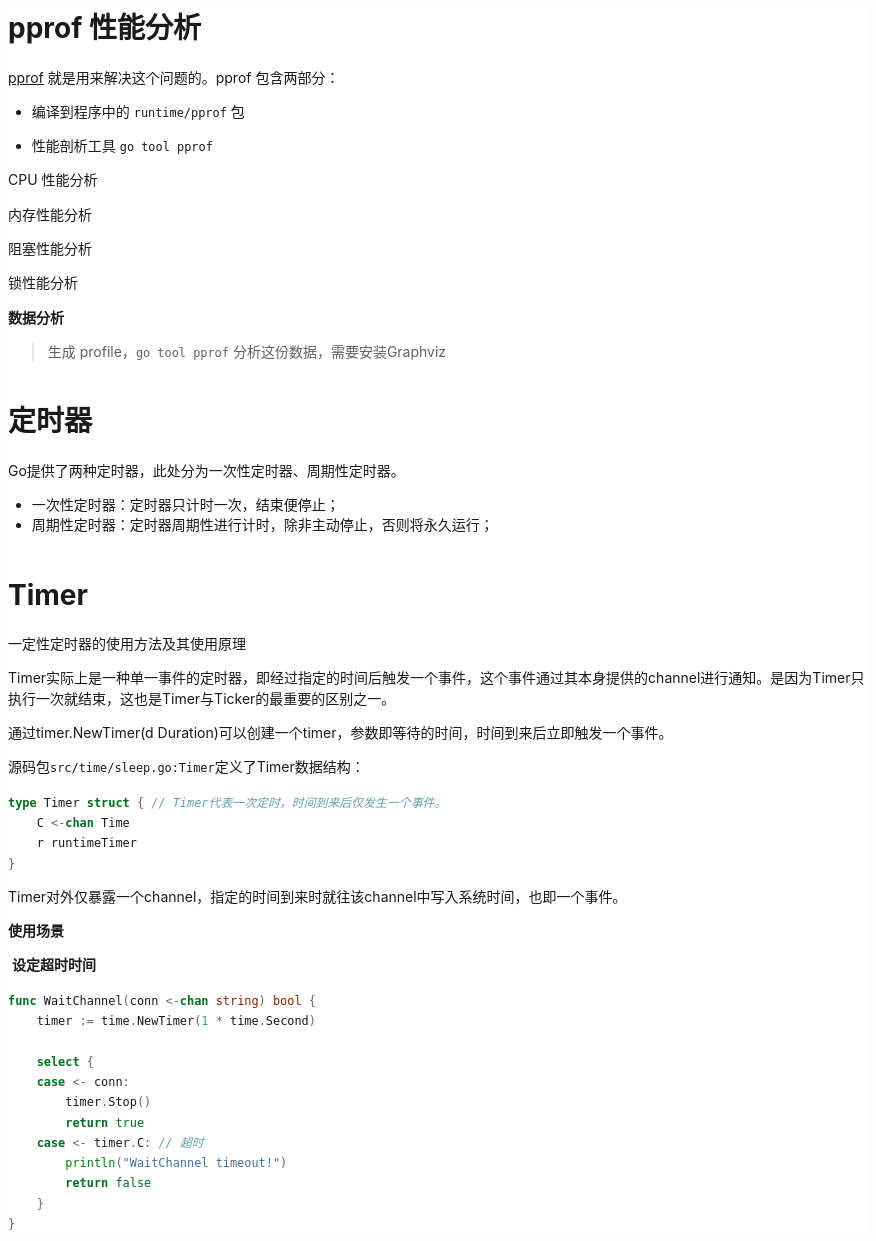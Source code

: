# pprof 性能分析

[pprof](https://github.com/google/pprof) 就是用来解决这个问题的。pprof 包含两部分：

- 编译到程序中的 `runtime/pprof` 包

- 性能剖析工具 `go tool pprof`

  

CPU 性能分析

内存性能分析

阻塞性能分析

锁性能分析

**数据分析**

> 生成 profile，`go tool pprof` 分析这份数据，需要安装Graphviz

# 定时器

Go提供了两种定时器，此处分为一次性定时器、周期性定时器。

- 一次性定时器：定时器只计时一次，结束便停止；
- 周期性定时器：定时器周期性进行计时，除非主动停止，否则将永久运行；

# Timer

一定性定时器的使用方法及其使用原理

Timer实际上是一种单一事件的定时器，即经过指定的时间后触发一个事件，这个事件通过其本身提供的channel进行通知。是因为Timer只执行一次就结束，这也是Timer与Ticker的最重要的区别之一。

通过timer.NewTimer(d Duration)可以创建一个timer，参数即等待的时间，时间到来后立即触发一个事件。

源码包`src/time/sleep.go:Timer`定义了Timer数据结构：

```go
type Timer struct { // Timer代表一次定时，时间到来后仅发生一个事件。
    C <-chan Time
    r runtimeTimer
}
```

Timer对外仅暴露一个channel，指定的时间到来时就往该channel中写入系统时间，也即一个事件。

**使用场景**

​	**设定超时时间**

```go
func WaitChannel(conn <-chan string) bool {
    timer := time.NewTimer(1 * time.Second)

    select {
    case <- conn:
        timer.Stop()
        return true
    case <- timer.C: // 超时
        println("WaitChannel timeout!")
        return false
    }
}
```
